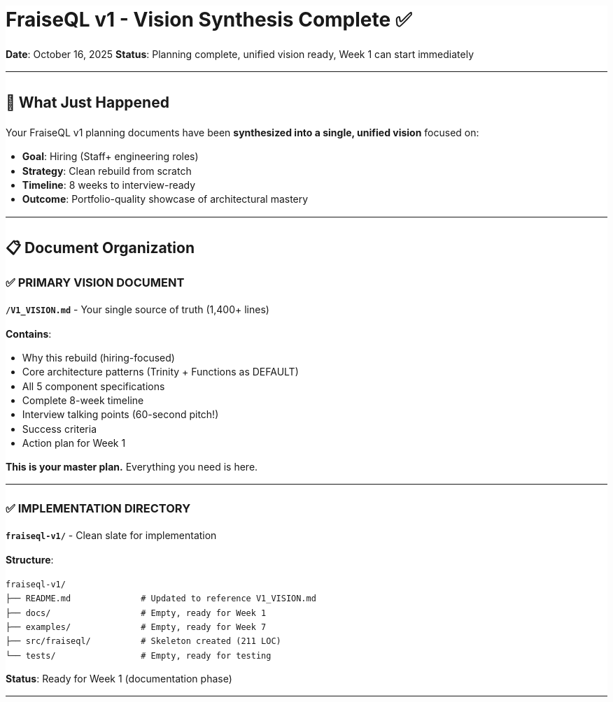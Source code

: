 # FraiseQL v1 - Vision Synthesis Complete ✅

**Date**: October 16, 2025
**Status**: Planning complete, unified vision ready, Week 1 can start immediately

---

## 🎉 What Just Happened

Your FraiseQL v1 planning documents have been **synthesized into a single, unified vision** focused on:
- **Goal**: Hiring (Staff+ engineering roles)
- **Strategy**: Clean rebuild from scratch
- **Timeline**: 8 weeks to interview-ready
- **Outcome**: Portfolio-quality showcase of architectural mastery

---

## 📋 Document Organization

### ✅ **PRIMARY VISION DOCUMENT**

**`/V1_VISION.md`** - Your single source of truth (1,400+ lines)

**Contains**:
- Why this rebuild (hiring-focused)
- Core architecture patterns (Trinity + Functions as DEFAULT)
- All 5 component specifications
- Complete 8-week timeline
- Interview talking points (60-second pitch!)
- Success criteria
- Action plan for Week 1

**This is your master plan.** Everything you need is here.

---

### ✅ **IMPLEMENTATION DIRECTORY**

**`fraiseql-v1/`** - Clean slate for implementation

**Structure**:
```
fraiseql-v1/
├── README.md              # Updated to reference V1_VISION.md
├── docs/                  # Empty, ready for Week 1
├── examples/              # Empty, ready for Week 7
├── src/fraiseql/          # Skeleton created (211 LOC)
└── tests/                 # Empty, ready for testing
```

**Status**: Ready for Week 1 (documentation phase)

---